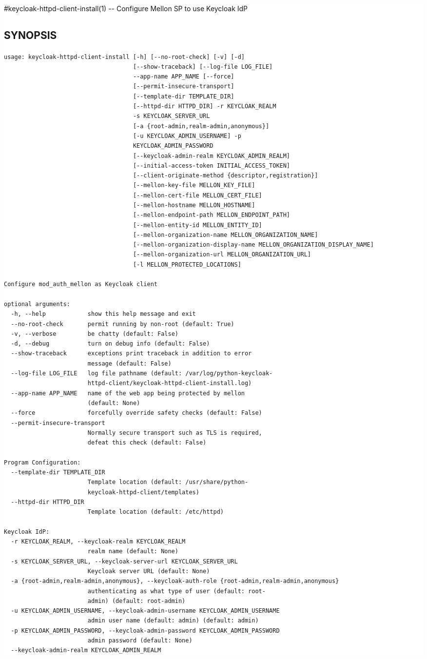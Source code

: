 #keycloak-httpd-client-install(1) -- Configure Mellon SP to use Keycloak IdP

## SYNOPSIS

    usage: keycloak-httpd-client-install [-h] [--no-root-check] [-v] [-d]
                                         [--show-traceback] [--log-file LOG_FILE]
                                         --app-name APP_NAME [--force]
                                         [--permit-insecure-transport]
                                         [--template-dir TEMPLATE_DIR]
                                         [--httpd-dir HTTPD_DIR] -r KEYCLOAK_REALM
                                         -s KEYCLOAK_SERVER_URL
                                         [-a {root-admin,realm-admin,anonymous}]
                                         [-u KEYCLOAK_ADMIN_USERNAME] -p
                                         KEYCLOAK_ADMIN_PASSWORD
                                         [--keycloak-admin-realm KEYCLOAK_ADMIN_REALM]
                                         [--initial-access-token INITIAL_ACCESS_TOKEN]
                                         [--client-originate-method {descriptor,registration}]
                                         [--mellon-key-file MELLON_KEY_FILE]
                                         [--mellon-cert-file MELLON_CERT_FILE]
                                         [--mellon-hostname MELLON_HOSTNAME]
                                         [--mellon-endpoint-path MELLON_ENDPOINT_PATH]
                                         [--mellon-entity-id MELLON_ENTITY_ID]
                                         [--mellon-organization-name MELLON_ORGANIZATION_NAME]
                                         [--mellon-organization-display-name MELLON_ORGANIZATION_DISPLAY_NAME]
                                         [--mellon-organization-url MELLON_ORGANIZATION_URL]
                                         [-l MELLON_PROTECTED_LOCATIONS]

    Configure mod_auth_mellon as Keycloak client

    optional arguments:
      -h, --help            show this help message and exit
      --no-root-check       permit running by non-root (default: True)
      -v, --verbose         be chatty (default: False)
      -d, --debug           turn on debug info (default: False)
      --show-traceback      exceptions print traceback in addition to error
                            message (default: False)
      --log-file LOG_FILE   log file pathname (default: /var/log/python-keycloak-
                            httpd-client/keycloak-httpd-client-install.log)
      --app-name APP_NAME   name of the web app being protected by mellon
                            (default: None)
      --force               forcefully override safety checks (default: False)
      --permit-insecure-transport
                            Normally secure transport such as TLS is required,
                            defeat this check (default: False)

    Program Configuration:
      --template-dir TEMPLATE_DIR
                            Template location (default: /usr/share/python-
                            keycloak-httpd-client/templates)
      --httpd-dir HTTPD_DIR
                            Template location (default: /etc/httpd)

    Keycloak IdP:
      -r KEYCLOAK_REALM, --keycloak-realm KEYCLOAK_REALM
                            realm name (default: None)
      -s KEYCLOAK_SERVER_URL, --keycloak-server-url KEYCLOAK_SERVER_URL
                            Keycloak server URL (default: None)
      -a {root-admin,realm-admin,anonymous}, --keycloak-auth-role {root-admin,realm-admin,anonymous}
                            authenticating as what type of user (default: root-
                            admin) (default: root-admin)
      -u KEYCLOAK_ADMIN_USERNAME, --keycloak-admin-username KEYCLOAK_ADMIN_USERNAME
                            admin user name (default: admin) (default: admin)
      -p KEYCLOAK_ADMIN_PASSWORD, --keycloak-admin-password KEYCLOAK_ADMIN_PASSWORD
                            admin password (default: None)
      --keycloak-admin-realm KEYCLOAK_ADMIN_REALM